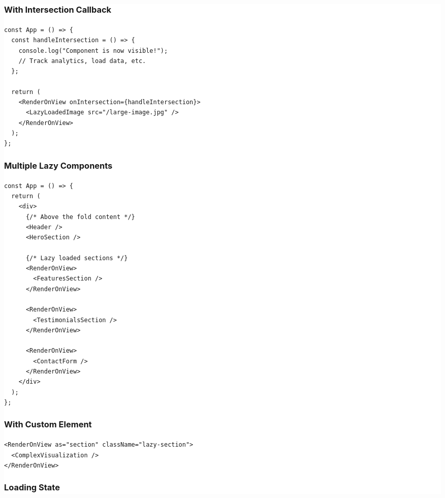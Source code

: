 ### With Intersection Callback

```tsx
const App = () => {
  const handleIntersection = () => {
    console.log("Component is now visible!");
    // Track analytics, load data, etc.
  };

  return (
    <RenderOnView onIntersection={handleIntersection}>
      <LazyLoadedImage src="/large-image.jpg" />
    </RenderOnView>
  );
};
```

### Multiple Lazy Components

```tsx
const App = () => {
  return (
    <div>
      {/* Above the fold content */}
      <Header />
      <HeroSection />

      {/* Lazy loaded sections */}
      <RenderOnView>
        <FeaturesSection />
      </RenderOnView>

      <RenderOnView>
        <TestimonialsSection />
      </RenderOnView>

      <RenderOnView>
        <ContactForm />
      </RenderOnView>
    </div>
  );
};
```

### With Custom Element

```tsx
<RenderOnView as="section" className="lazy-section">
  <ComplexVisualization />
</RenderOnView>
```

### Loading State
